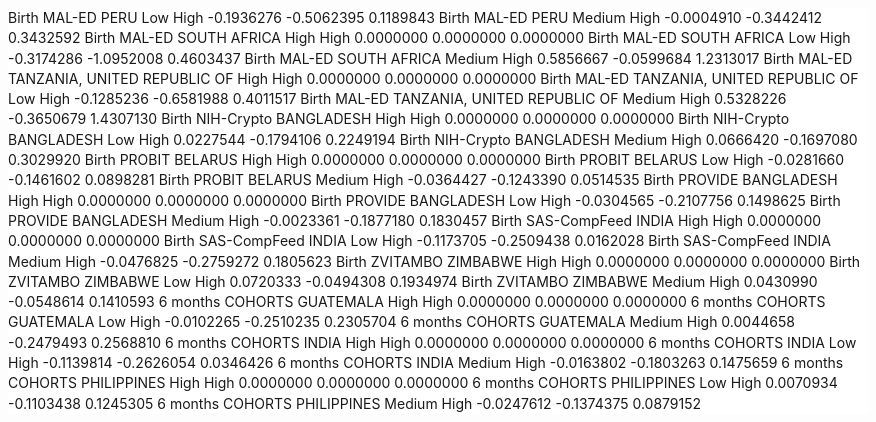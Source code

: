 Birth       MAL-ED           PERU                           Low                  High              -0.1936276   -0.5062395    0.1189843
Birth       MAL-ED           PERU                           Medium               High              -0.0004910   -0.3442412    0.3432592
Birth       MAL-ED           SOUTH AFRICA                   High                 High               0.0000000    0.0000000    0.0000000
Birth       MAL-ED           SOUTH AFRICA                   Low                  High              -0.3174286   -1.0952008    0.4603437
Birth       MAL-ED           SOUTH AFRICA                   Medium               High               0.5856667   -0.0599684    1.2313017
Birth       MAL-ED           TANZANIA, UNITED REPUBLIC OF   High                 High               0.0000000    0.0000000    0.0000000
Birth       MAL-ED           TANZANIA, UNITED REPUBLIC OF   Low                  High              -0.1285236   -0.6581988    0.4011517
Birth       MAL-ED           TANZANIA, UNITED REPUBLIC OF   Medium               High               0.5328226   -0.3650679    1.4307130
Birth       NIH-Crypto       BANGLADESH                     High                 High               0.0000000    0.0000000    0.0000000
Birth       NIH-Crypto       BANGLADESH                     Low                  High               0.0227544   -0.1794106    0.2249194
Birth       NIH-Crypto       BANGLADESH                     Medium               High               0.0666420   -0.1697080    0.3029920
Birth       PROBIT           BELARUS                        High                 High               0.0000000    0.0000000    0.0000000
Birth       PROBIT           BELARUS                        Low                  High              -0.0281660   -0.1461602    0.0898281
Birth       PROBIT           BELARUS                        Medium               High              -0.0364427   -0.1243390    0.0514535
Birth       PROVIDE          BANGLADESH                     High                 High               0.0000000    0.0000000    0.0000000
Birth       PROVIDE          BANGLADESH                     Low                  High              -0.0304565   -0.2107756    0.1498625
Birth       PROVIDE          BANGLADESH                     Medium               High              -0.0023361   -0.1877180    0.1830457
Birth       SAS-CompFeed     INDIA                          High                 High               0.0000000    0.0000000    0.0000000
Birth       SAS-CompFeed     INDIA                          Low                  High              -0.1173705   -0.2509438    0.0162028
Birth       SAS-CompFeed     INDIA                          Medium               High              -0.0476825   -0.2759272    0.1805623
Birth       ZVITAMBO         ZIMBABWE                       High                 High               0.0000000    0.0000000    0.0000000
Birth       ZVITAMBO         ZIMBABWE                       Low                  High               0.0720333   -0.0494308    0.1934974
Birth       ZVITAMBO         ZIMBABWE                       Medium               High               0.0430990   -0.0548614    0.1410593
6 months    COHORTS          GUATEMALA                      High                 High               0.0000000    0.0000000    0.0000000
6 months    COHORTS          GUATEMALA                      Low                  High              -0.0102265   -0.2510235    0.2305704
6 months    COHORTS          GUATEMALA                      Medium               High               0.0044658   -0.2479493    0.2568810
6 months    COHORTS          INDIA                          High                 High               0.0000000    0.0000000    0.0000000
6 months    COHORTS          INDIA                          Low                  High              -0.1139814   -0.2626054    0.0346426
6 months    COHORTS          INDIA                          Medium               High              -0.0163802   -0.1803263    0.1475659
6 months    COHORTS          PHILIPPINES                    High                 High               0.0000000    0.0000000    0.0000000
6 months    COHORTS          PHILIPPINES                    Low                  High               0.0070934   -0.1103438    0.1245305
6 months    COHORTS          PHILIPPINES                    Medium               High              -0.0247612   -0.1374375    0.0879152